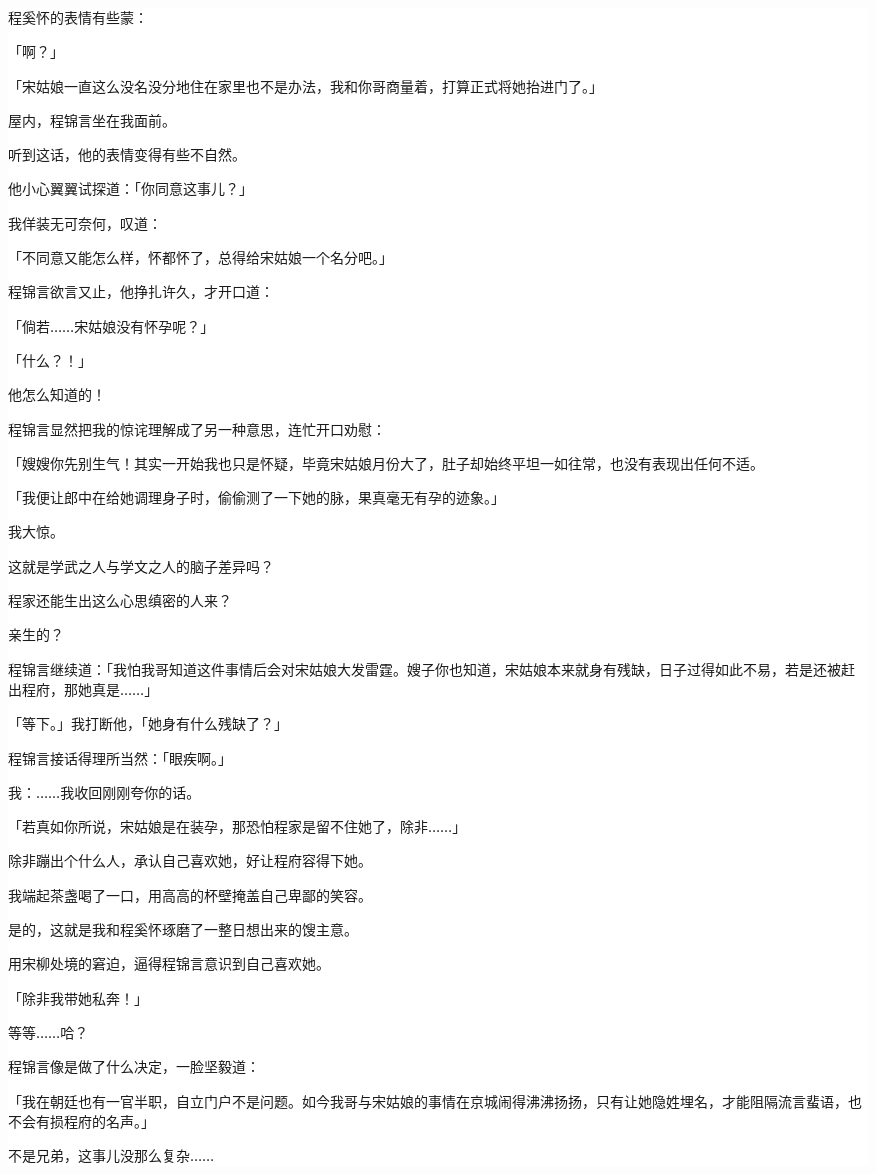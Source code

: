 程奚怀的表情有些蒙：

「啊？」

「宋姑娘一直这么没名没分地住在家里也不是办法，我和你哥商量着，打算正式将她抬进门了。」

屋内，程锦言坐在我面前。

听到这话，他的表情变得有些不自然。

他小心翼翼试探道：「你同意这事儿？」

我佯装无可奈何，叹道：

「不同意又能怎么样，怀都怀了，总得给宋姑娘一个名分吧。」

程锦言欲言又止，他挣扎许久，才开口道：

「倘若……宋姑娘没有怀孕呢？」

「什么？！」

他怎么知道的！

程锦言显然把我的惊诧理解成了另一种意思，连忙开口劝慰：

「嫂嫂你先别生气！其实一开始我也只是怀疑，毕竟宋姑娘月份大了，肚子却始终平坦一如往常，也没有表现出任何不适。

「我便让郎中在给她调理身子时，偷偷测了一下她的脉，果真毫无有孕的迹象。」

我大惊。

这就是学武之人与学文之人的脑子差异吗？

程家还能生出这么心思缜密的人来？

亲生的？

程锦言继续道：「我怕我哥知道这件事情后会对宋姑娘大发雷霆。嫂子你也知道，宋姑娘本来就身有残缺，日子过得如此不易，若是还被赶出程府，那她真是……」

「等下。」我打断他，「她身有什么残缺了？」

程锦言接话得理所当然：「眼疾啊。」

我：……我收回刚刚夸你的话。

「若真如你所说，宋姑娘是在装孕，那恐怕程家是留不住她了，除非……」

除非蹦出个什么人，承认自己喜欢她，好让程府容得下她。

我端起茶盏喝了一口，用高高的杯壁掩盖自己卑鄙的笑容。

是的，这就是我和程奚怀琢磨了一整日想出来的馊主意。

用宋柳处境的窘迫，逼得程锦言意识到自己喜欢她。

「除非我带她私奔！」

等等……哈？

程锦言像是做了什么决定，一脸坚毅道：

「我在朝廷也有一官半职，自立门户不是问题。如今我哥与宋姑娘的事情在京城闹得沸沸扬扬，只有让她隐姓埋名，才能阻隔流言蜚语，也不会有损程府的名声。」

不是兄弟，这事儿没那么复杂……
